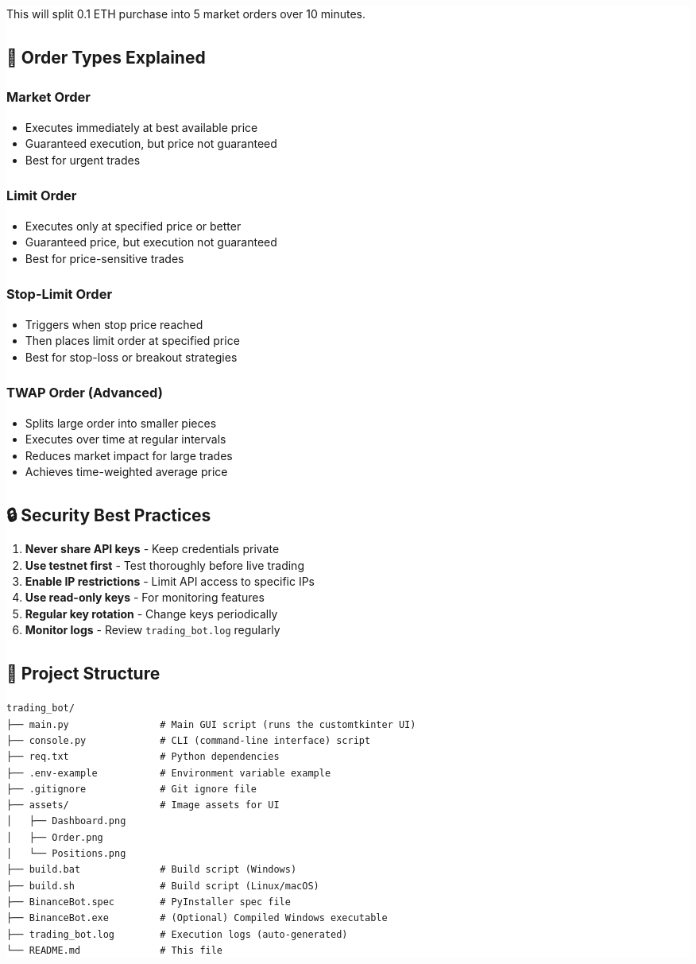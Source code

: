 This will split 0.1 ETH purchase into 5 market orders over 10 minutes.

## 📝 Order Types Explained

### Market Order
  - Executes immediately at best available price
  - Guaranteed execution, but price not guaranteed
  - Best for urgent trades

### Limit Order
  - Executes only at specified price or better
  - Guaranteed price, but execution not guaranteed
  - Best for price-sensitive trades

### Stop-Limit Order
  - Triggers when stop price reached
  - Then places limit order at specified price
  - Best for stop-loss or breakout strategies

### TWAP Order (Advanced)
  - Splits large order into smaller pieces
  - Executes over time at regular intervals
  - Reduces market impact for large trades
  - Achieves time-weighted average price

## 🔒 Security Best Practices
1.  **Never share API keys** - Keep credentials private
2.  **Use testnet first** - Test thoroughly before live trading
3.  **Enable IP restrictions** - Limit API access to specific IPs
4.  **Use read-only keys** - For monitoring features
5.  **Regular key rotation** - Change keys periodically
6.  **Monitor logs** - Review `trading_bot.log` regularly

## 📁 Project Structure
```
trading_bot/
├── main.py                # Main GUI script (runs the customtkinter UI)
├── console.py             # CLI (command-line interface) script
├── req.txt                # Python dependencies
├── .env-example           # Environment variable example
├── .gitignore             # Git ignore file
├── assets/                # Image assets for UI
│   ├── Dashboard.png
│   ├── Order.png
│   └── Positions.png
├── build.bat              # Build script (Windows)
├── build.sh               # Build script (Linux/macOS)
├── BinanceBot.spec        # PyInstaller spec file
├── BinanceBot.exe         # (Optional) Compiled Windows executable
├── trading_bot.log        # Execution logs (auto-generated)
└── README.md              # This file
```
